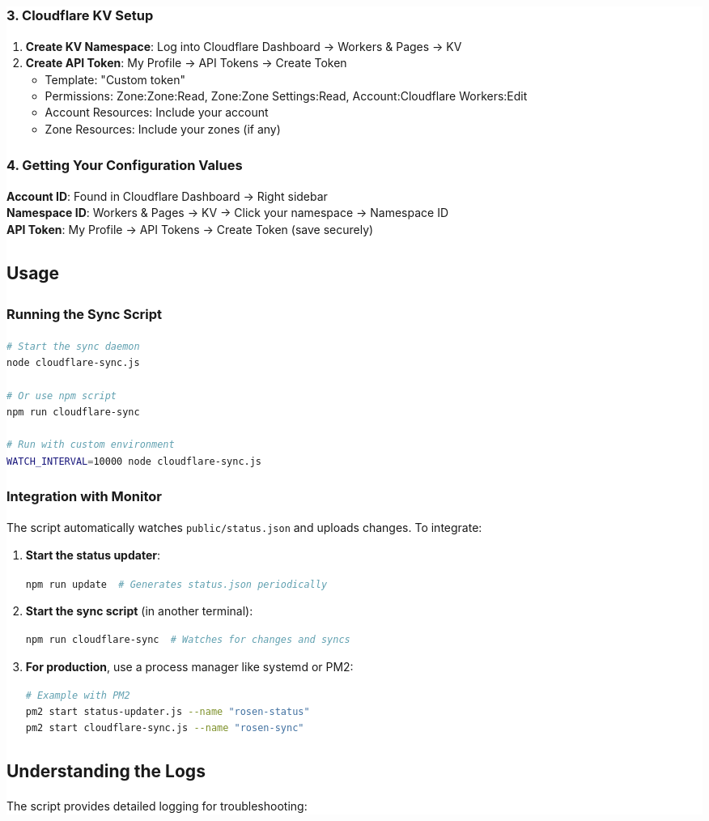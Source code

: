 ### 3. Cloudflare KV Setup

1. **Create KV Namespace**: Log into Cloudflare Dashboard → Workers & Pages → KV
2. **Create API Token**: My Profile → API Tokens → Create Token
   - Template: "Custom token"
   - Permissions: Zone:Zone:Read, Zone:Zone Settings:Read, Account:Cloudflare Workers:Edit
   - Account Resources: Include your account
   - Zone Resources: Include your zones (if any)

### 4. Getting Your Configuration Values

**Account ID**: Found in Cloudflare Dashboard → Right sidebar  
**Namespace ID**: Workers & Pages → KV → Click your namespace → Namespace ID  
**API Token**: My Profile → API Tokens → Create Token (save securely)

## Usage

### Running the Sync Script

```bash
# Start the sync daemon
node cloudflare-sync.js

# Or use npm script  
npm run cloudflare-sync

# Run with custom environment
WATCH_INTERVAL=10000 node cloudflare-sync.js
```

### Integration with Monitor

The script automatically watches `public/status.json` and uploads changes. To integrate:

1. **Start the status updater**:
   ```bash
   npm run update  # Generates status.json periodically
   ```

2. **Start the sync script** (in another terminal):
   ```bash
   npm run cloudflare-sync  # Watches for changes and syncs
   ```

3. **For production**, use a process manager like systemd or PM2:
   ```bash
   # Example with PM2
   pm2 start status-updater.js --name "rosen-status"
   pm2 start cloudflare-sync.js --name "rosen-sync"
   ```

## Understanding the Logs

The script provides detailed logging for troubleshooting:
